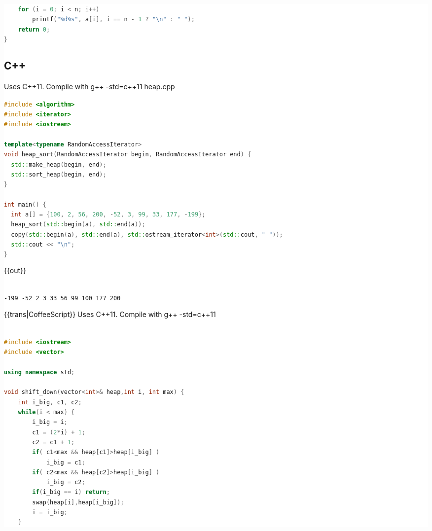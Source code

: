 ```c
    for (i = 0; i < n; i++)
        printf("%d%s", a[i], i == n - 1 ? "\n" : " ");
    return 0;
}

```



## C++

Uses C++11. Compile with
 g++ -std=c++11 heap.cpp

```cpp
#include <algorithm>
#include <iterator>
#include <iostream>

template<typename RandomAccessIterator>
void heap_sort(RandomAccessIterator begin, RandomAccessIterator end) {
  std::make_heap(begin, end);
  std::sort_heap(begin, end);
}

int main() {
  int a[] = {100, 2, 56, 200, -52, 3, 99, 33, 177, -199};
  heap_sort(std::begin(a), std::end(a));
  copy(std::begin(a), std::end(a), std::ostream_iterator<int>(std::cout, " "));
  std::cout << "\n";
}
```

{{out}}

```txt

-199 -52 2 3 33 56 99 100 177 200

```


{{trans|CoffeeScript}}
Uses C++11. Compile with
  g++ -std=c++11

```cpp

#include <iostream>
#include <vector>

using namespace std;

void shift_down(vector<int>& heap,int i, int max) {
    int i_big, c1, c2;
    while(i < max) {
        i_big = i;
        c1 = (2*i) + 1;
        c2 = c1 + 1;
        if( c1<max && heap[c1]>heap[i_big] )
            i_big = c1;
        if( c2<max && heap[c2]>heap[i_big] )
            i_big = c2;
        if(i_big == i) return;
        swap(heap[i],heap[i_big]);
        i = i_big;
    }
```